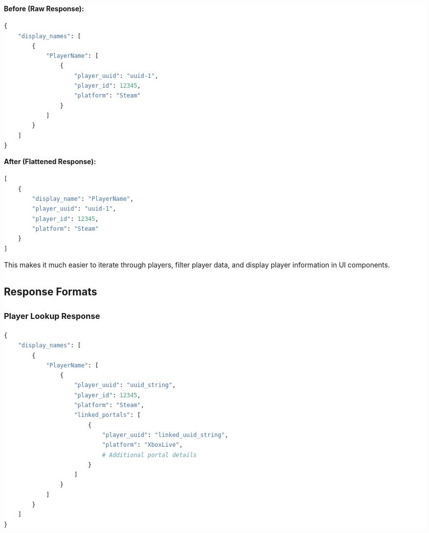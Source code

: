 **Before (Raw Response):**
```python
{
    "display_names": [
        {
            "PlayerName": [
                {
                    "player_uuid": "uuid-1",
                    "player_id": 12345,
                    "platform": "Steam"
                }
            ]
        }
    ]
}
```

**After (Flattened Response):**
```python
[
    {
        "display_name": "PlayerName",
        "player_uuid": "uuid-1",
        "player_id": 12345,
        "platform": "Steam"
    }
]
```

This makes it much easier to iterate through players, filter player data, and display player information in UI components.

## Response Formats

### Player Lookup Response

```python
{
    "display_names": [
        {
            "PlayerName": [
                {
                    "player_uuid": "uuid_string",
                    "player_id": 12345,
                    "platform": "Steam",
                    "linked_portals": [
                        {
                            "player_uuid": "linked_uuid_string",
                            "platform": "XboxLive",
                            # Additional portal details
                        }
                    ]
                }
            ]
        }
    ]
}
```
